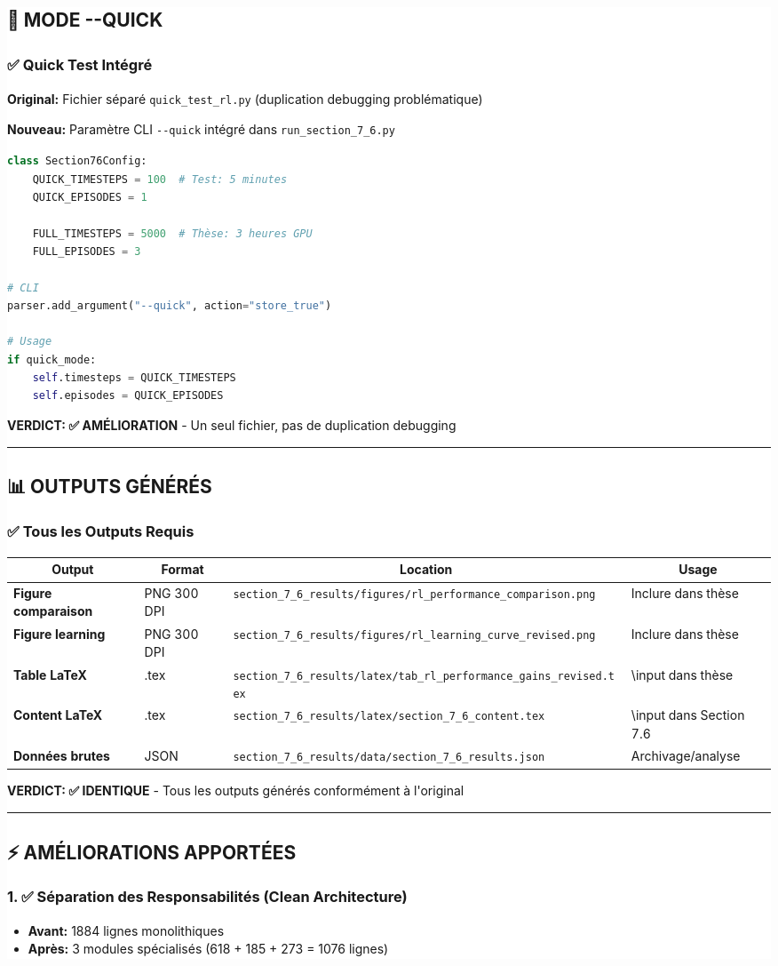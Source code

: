 
## 🚀 MODE --QUICK

### ✅ Quick Test Intégré

**Original:** Fichier séparé `quick_test_rl.py` (duplication debugging problématique)

**Nouveau:** Paramètre CLI `--quick` intégré dans `run_section_7_6.py`

```python
class Section76Config:
    QUICK_TIMESTEPS = 100  # Test: 5 minutes
    QUICK_EPISODES = 1
    
    FULL_TIMESTEPS = 5000  # Thèse: 3 heures GPU
    FULL_EPISODES = 3

# CLI
parser.add_argument("--quick", action="store_true")

# Usage
if quick_mode:
    self.timesteps = QUICK_TIMESTEPS
    self.episodes = QUICK_EPISODES
```

**VERDICT: ✅ AMÉLIORATION** - Un seul fichier, pas de duplication debugging

---

## 📊 OUTPUTS GÉNÉRÉS

### ✅ Tous les Outputs Requis

| Output | Format | Location | Usage |
|--------|--------|----------|-------|
| **Figure comparaison** | PNG 300 DPI | `section_7_6_results/figures/rl_performance_comparison.png` | Inclure dans thèse |
| **Figure learning** | PNG 300 DPI | `section_7_6_results/figures/rl_learning_curve_revised.png` | Inclure dans thèse |
| **Table LaTeX** | .tex | `section_7_6_results/latex/tab_rl_performance_gains_revised.tex` | \input dans thèse |
| **Content LaTeX** | .tex | `section_7_6_results/latex/section_7_6_content.tex` | \input dans Section 7.6 |
| **Données brutes** | JSON | `section_7_6_results/data/section_7_6_results.json` | Archivage/analyse |

**VERDICT: ✅ IDENTIQUE** - Tous les outputs générés conformément à l'original

---

## ⚡ AMÉLIORATIONS APPORTÉES

### 1. ✅ Séparation des Responsabilités (Clean Architecture)
- **Avant:** 1884 lignes monolithiques
- **Après:** 3 modules spécialisés (618 + 185 + 273 = 1076 lignes)
